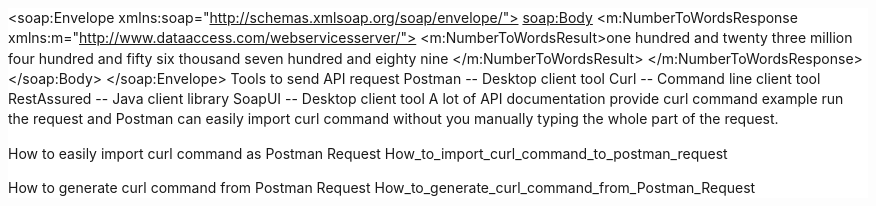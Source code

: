 <?xml version="1.0" encoding="utf-8"?>
<soap:Envelope xmlns:soap="http://schemas.xmlsoap.org/soap/envelope/">
    <soap:Body>
        <m:NumberToWordsResponse xmlns:m="http://www.dataaccess.com/webservicesserver/">
            <m:NumberToWordsResult>one hundred and twenty three million four hundred and fifty six thousand seven hundred and eighty nine </m:NumberToWordsResult>
        </m:NumberToWordsResponse>
    </soap:Body>
</soap:Envelope>
Tools to send API request
Postman -- Desktop client tool
Curl -- Command line client tool
RestAssured -- Java client library
SoapUI -- Desktop client tool
A lot of API documentation provide curl command example run the request and Postman can easily import curl command without you manually typing the whole part of the request.

How to easily import curl command as Postman Request
How_to_import_curl_command_to_postman_request

How to generate curl command from Postman Request
How_to_generate_curl_command_from_Postman_Request